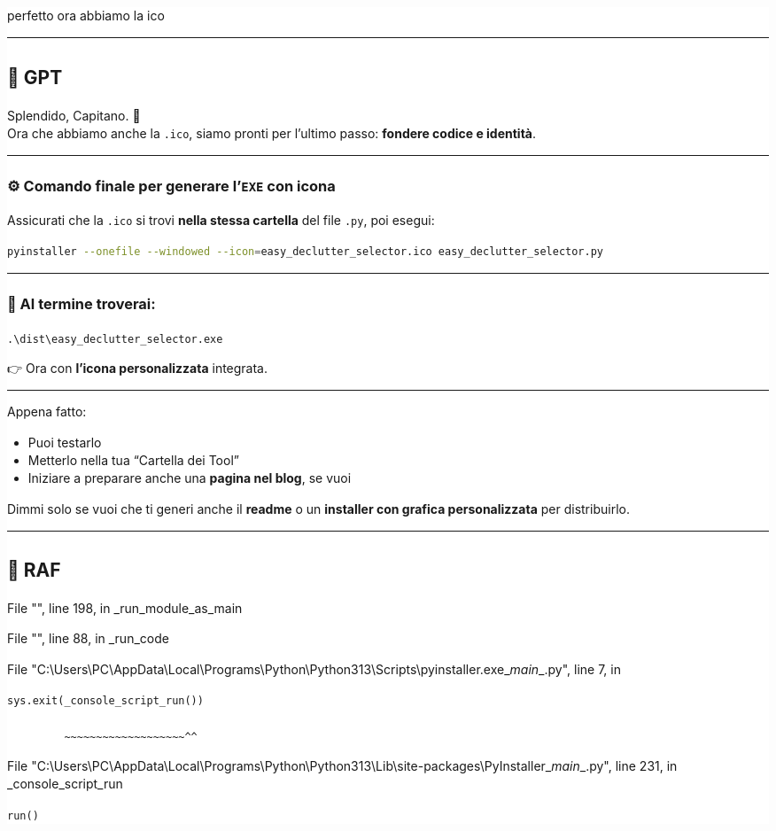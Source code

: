 perfetto ora  abbiamo la ico

---

## 🤖 **GPT**

Splendido, Capitano. 🧭  
Ora che abbiamo anche la `.ico`, siamo pronti per l’ultimo passo: **fondere codice e identità**.

---

### ⚙️ Comando finale per generare l’`EXE` con icona

Assicurati che la `.ico` si trovi **nella stessa cartella** del file `.py`, poi esegui:

```bash
pyinstaller --onefile --windowed --icon=easy_declutter_selector.ico easy_declutter_selector.py
```

---

### 🧪 Al termine troverai:
```
.\dist\easy_declutter_selector.exe
```
👉 Ora con **l’icona personalizzata** integrata.

---

Appena fatto:
- Puoi testarlo
- Metterlo nella tua “Cartella dei Tool”
- Iniziare a preparare anche una **pagina nel blog**, se vuoi

Dimmi solo se vuoi che ti generi anche il **readme** o un **installer con grafica personalizzata** per distribuirlo.

---

## 👤 **RAF**

File "<frozen runpy>", line 198, in _run_module_as_main

  File "<frozen runpy>", line 88, in _run_code

  File "C:\Users\PC\AppData\Local\Programs\Python\Python313\Scripts\pyinstaller.exe\__main__.py", line 7, in <module>

    sys.exit(_console_script_run())

             ~~~~~~~~~~~~~~~~~~~^^

  File "C:\Users\PC\AppData\Local\Programs\Python\Python313\Lib\site-packages\PyInstaller\__main__.py", line 231, in _console_script_run

    run()
